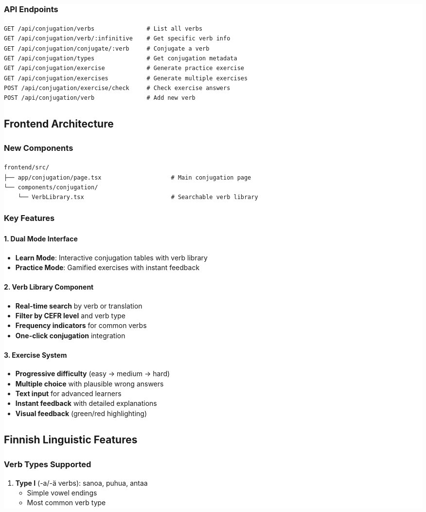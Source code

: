 ### API Endpoints

```
GET /api/conjugation/verbs               # List all verbs
GET /api/conjugation/verb/:infinitive    # Get specific verb info
GET /api/conjugation/conjugate/:verb     # Conjugate a verb
GET /api/conjugation/types               # Get conjugation metadata
GET /api/conjugation/exercise            # Generate practice exercise
GET /api/conjugation/exercises           # Generate multiple exercises
POST /api/conjugation/exercise/check     # Check exercise answers
POST /api/conjugation/verb               # Add new verb
```

## Frontend Architecture

### New Components

```
frontend/src/
├── app/conjugation/page.tsx                    # Main conjugation page
└── components/conjugation/
    └── VerbLibrary.tsx                         # Searchable verb library
```

### Key Features

#### 1. Dual Mode Interface
- **Learn Mode**: Interactive conjugation tables with verb library
- **Practice Mode**: Gamified exercises with instant feedback

#### 2. Verb Library Component
- **Real-time search** by verb or translation
- **Filter by CEFR level** and verb type
- **Frequency indicators** for common verbs
- **One-click conjugation** integration

#### 3. Exercise System
- **Progressive difficulty** (easy → medium → hard)
- **Multiple choice** with plausible wrong answers
- **Text input** for advanced learners
- **Instant feedback** with detailed explanations
- **Visual feedback** (green/red highlighting)

## Finnish Linguistic Features

### Verb Types Supported

1. **Type I** (-a/-ä verbs): sanoa, puhua, antaa
   - Simple vowel endings
   - Most common verb type
